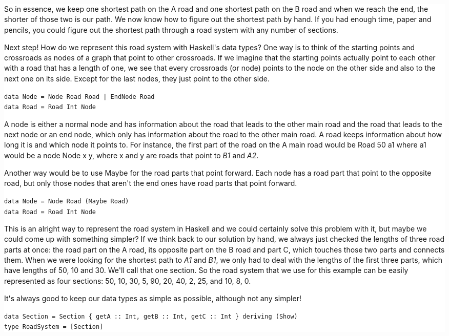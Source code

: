 So in essence, we keep one shortest path on the A road and one shortest
path on the B road and when we reach the end, the shorter of those two
is our path. We now know how to figure out the shortest path by hand. If
you had enough time, paper and pencils, you could figure out the
shortest path through a road system with any number of sections.

Next step! How do we represent this road system with Haskell's data
types? One way is to think of the starting points and crossroads as
nodes of a graph that point to other crossroads. If we imagine that the
starting points actually point to each other with a road that has a
length of one, we see that every crossroads (or node) points to the node
on the other side and also to the next one on its side. Except for the
last nodes, they just point to the other side.

~~~~ {.haskell:hs name="code"}
data Node = Node Road Road | EndNode Road
data Road = Road Int Node
~~~~

A node is either a normal node and has information about the road that
leads to the other main road and the road that leads to the next node or
an end node, which only has information about the road to the other main
road. A road keeps information about how long it is and which node it
points to. For instance, the first part of the road on the A main road
would be Road 50 a1 where a1 would be a node Node x y, where x and y are
roads that point to *B1* and *A2*.

Another way would be to use Maybe for the road parts that point forward.
Each node has a road part that point to the opposite road, but only
those nodes that aren't the end ones have road parts that point forward.

~~~~ {.haskell:hs name="code"}
data Node = Node Road (Maybe Road)
data Road = Road Int Node
~~~~

This is an alright way to represent the road system in Haskell and we
could certainly solve this problem with it, but maybe we could come up
with something simpler? If we think back to our solution by hand, we
always just checked the lengths of three road parts at once: the road
part on the A road, its opposite part on the B road and part C, which
touches those two parts and connects them. When we were looking for the
shortest path to *A1* and *B1*, we only had to deal with the lengths of
the first three parts, which have lengths of 50, 10 and 30. We'll call
that one section. So the road system that we use for this example can be
easily represented as four sections: 50, 10, 30, 5, 90, 20, 40, 2, 25,
and 10, 8, 0.

It's always good to keep our data types as simple as possible, although
not any simpler!

~~~~ {.haskell:hs name="code"}
data Section = Section { getA :: Int, getB :: Int, getC :: Int } deriving (Show)
type RoadSystem = [Section]
~~~~
